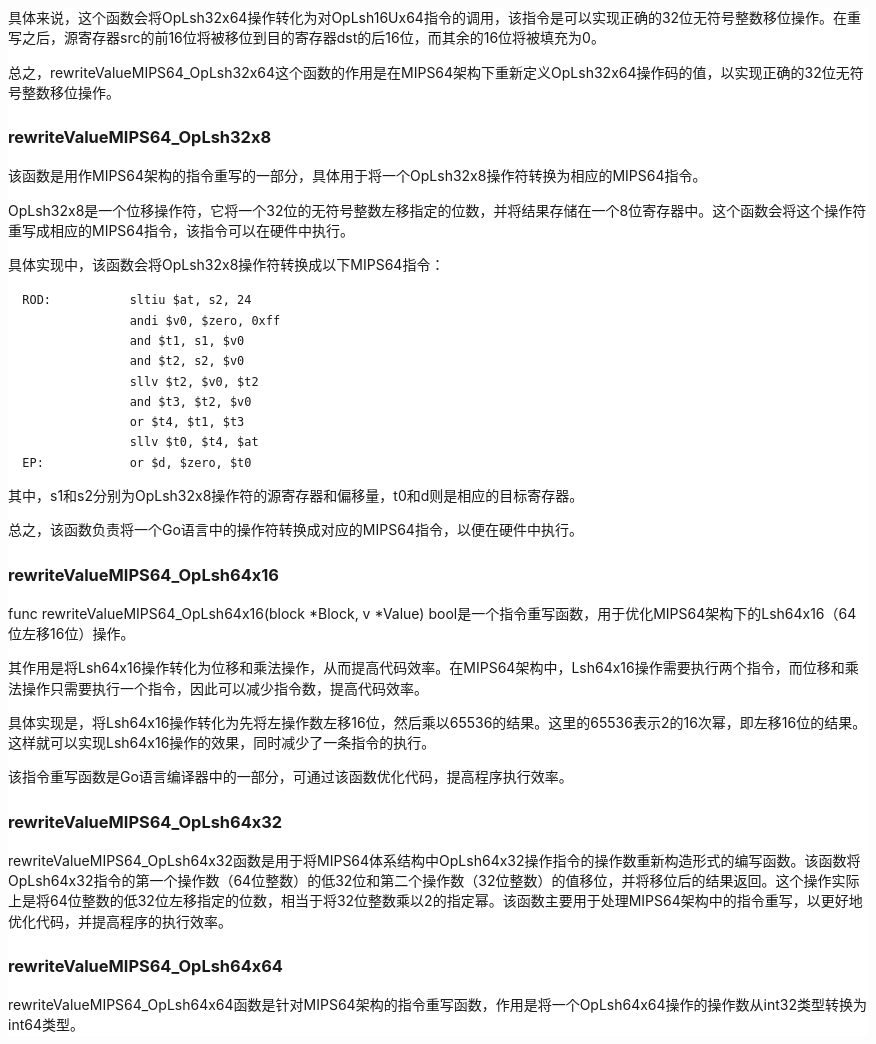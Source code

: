 具体来说，这个函数会将OpLsh32x64操作转化为对OpLsh16Ux64指令的调用，该指令是可以实现正确的32位无符号整数移位操作。在重写之后，源寄存器src的前16位将被移位到目的寄存器dst的后16位，而其余的16位将被填充为0。

总之，rewriteValueMIPS64_OpLsh32x64这个函数的作用是在MIPS64架构下重新定义OpLsh32x64操作码的值，以实现正确的32位无符号整数移位操作。



### rewriteValueMIPS64_OpLsh32x8

该函数是用作MIPS64架构的指令重写的一部分，具体用于将一个OpLsh32x8操作符转换为相应的MIPS64指令。

OpLsh32x8是一个位移操作符，它将一个32位的无符号整数左移指定的位数，并将结果存储在一个8位寄存器中。这个函数会将这个操作符重写成相应的MIPS64指令，该指令可以在硬件中执行。

具体实现中，该函数会将OpLsh32x8操作符转换成以下MIPS64指令：

```assembly
  ROD:           sltiu $at, s2, 24
                 andi $v0, $zero, 0xff
                 and $t1, s1, $v0
                 and $t2, s2, $v0
                 sllv $t2, $v0, $t2
                 and $t3, $t2, $v0
                 or $t4, $t1, $t3
                 sllv $t0, $t4, $at
  EP:            or $d, $zero, $t0
```

其中，s1和s2分别为OpLsh32x8操作符的源寄存器和偏移量，t0和d则是相应的目标寄存器。

总之，该函数负责将一个Go语言中的操作符转换成对应的MIPS64指令，以便在硬件中执行。



### rewriteValueMIPS64_OpLsh64x16

func rewriteValueMIPS64_OpLsh64x16(block *Block, v *Value) bool是一个指令重写函数，用于优化MIPS64架构下的Lsh64x16（64位左移16位）操作。

其作用是将Lsh64x16操作转化为位移和乘法操作，从而提高代码效率。在MIPS64架构中，Lsh64x16操作需要执行两个指令，而位移和乘法操作只需要执行一个指令，因此可以减少指令数，提高代码效率。

具体实现是，将Lsh64x16操作转化为先将左操作数左移16位，然后乘以65536的结果。这里的65536表示2的16次幂，即左移16位的结果。这样就可以实现Lsh64x16操作的效果，同时减少了一条指令的执行。

该指令重写函数是Go语言编译器中的一部分，可通过该函数优化代码，提高程序执行效率。



### rewriteValueMIPS64_OpLsh64x32

rewriteValueMIPS64_OpLsh64x32函数是用于将MIPS64体系结构中OpLsh64x32操作指令的操作数重新构造形式的编写函数。该函数将OpLsh64x32指令的第一个操作数（64位整数）的低32位和第二个操作数（32位整数）的值移位，并将移位后的结果返回。这个操作实际上是将64位整数的低32位左移指定的位数，相当于将32位整数乘以2的指定幂。该函数主要用于处理MIPS64架构中的指令重写，以更好地优化代码，并提高程序的执行效率。



### rewriteValueMIPS64_OpLsh64x64

rewriteValueMIPS64_OpLsh64x64函数是针对MIPS64架构的指令重写函数，作用是将一个OpLsh64x64操作的操作数从int32类型转换为int64类型。
